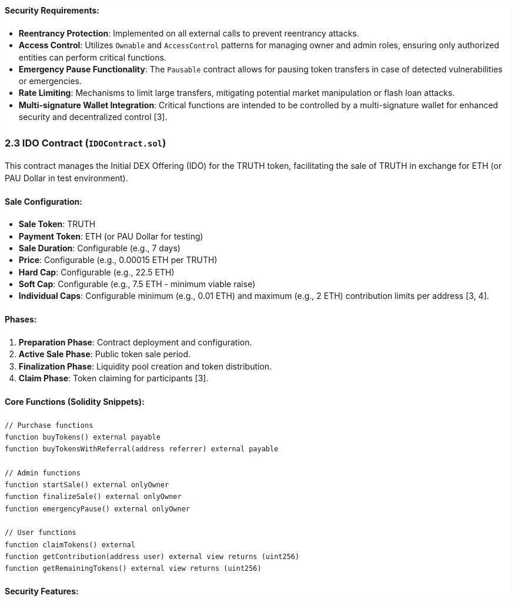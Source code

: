 #### Security Requirements:

- **Reentrancy Protection**: Implemented on all external calls to prevent reentrancy attacks.
- **Access Control**: Utilizes `Ownable` and `AccessControl` patterns for managing owner and admin roles, ensuring only authorized entities can perform critical functions.
- **Emergency Pause Functionality**: The `Pausable` contract allows for pausing token transfers in case of detected vulnerabilities or emergencies.
- **Rate Limiting**: Mechanisms to limit large transfers, mitigating potential market manipulation or flash loan attacks.
- **Multi-signature Wallet Integration**: Critical functions are intended to be controlled by a multi-signature wallet for enhanced security and decentralized control [3].

### 2.3 IDO Contract (`IDOContract.sol`)

This contract manages the Initial DEX Offering (IDO) for the TRUTH token, facilitating the sale of TRUTH in exchange for ETH (or PAU Dollar in test environment).

#### Sale Configuration:

- **Sale Token**: TRUTH
- **Payment Token**: ETH (or PAU Dollar for testing)
- **Sale Duration**: Configurable (e.g., 7 days)
- **Price**: Configurable (e.g., 0.00015 ETH per TRUTH)
- **Hard Cap**: Configurable (e.g., 22.5 ETH)
- **Soft Cap**: Configurable (e.g., 7.5 ETH - minimum viable raise)
- **Individual Caps**: Configurable minimum (e.g., 0.01 ETH) and maximum (e.g., 2 ETH) contribution limits per address [3, 4].

#### Phases:

1.  **Preparation Phase**: Contract deployment and configuration.
2.  **Active Sale Phase**: Public token sale period.
3.  **Finalization Phase**: Liquidity pool creation and token distribution.
4.  **Claim Phase**: Token claiming for participants [3].

#### Core Functions (Solidity Snippets):

```solidity
// Purchase functions
function buyTokens() external payable
function buyTokensWithReferral(address referrer) external payable

// Admin functions
function startSale() external onlyOwner
function finalizeSale() external onlyOwner
function emergencyPause() external onlyOwner

// User functions
function claimTokens() external
function getContribution(address user) external view returns (uint256)
function getRemainingTokens() external view returns (uint256)
```

#### Security Features:
